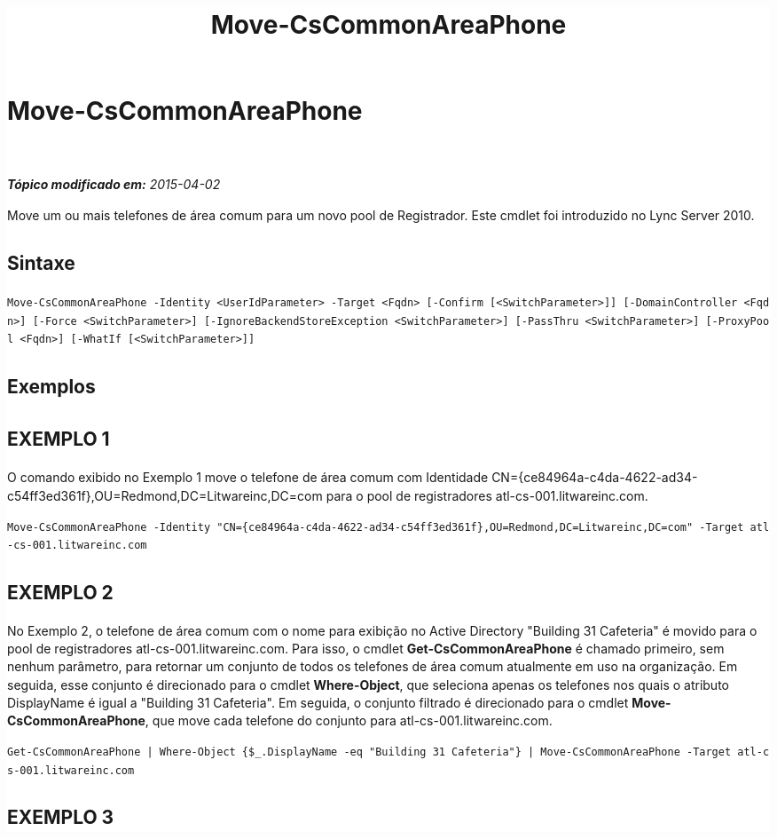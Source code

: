 ﻿---
title: Move-CsCommonAreaPhone
TOCTitle: Move-CsCommonAreaPhone
ms:assetid: af5f832c-1be9-4495-ba1a-c10ca50d7b29
ms:mtpsurl: https://technet.microsoft.com/pt-br/library/Gg412837(v=OCS.15)
ms:contentKeyID: 49307794
ms.date: 05/19/2016
mtps_version: v=OCS.15
ms.translationtype: HT
---

# Move-CsCommonAreaPhone

 

_**Tópico modificado em:** 2015-04-02_

Move um ou mais telefones de área comum para um novo pool de Registrador. Este cmdlet foi introduzido no Lync Server 2010.

## Sintaxe

    Move-CsCommonAreaPhone -Identity <UserIdParameter> -Target <Fqdn> [-Confirm [<SwitchParameter>]] [-DomainController <Fqdn>] [-Force <SwitchParameter>] [-IgnoreBackendStoreException <SwitchParameter>] [-PassThru <SwitchParameter>] [-ProxyPool <Fqdn>] [-WhatIf [<SwitchParameter>]]

## Exemplos

## EXEMPLO 1

O comando exibido no Exemplo 1 move o telefone de área comum com Identidade CN={ce84964a-c4da-4622-ad34-c54ff3ed361f},OU=Redmond,DC=Litwareinc,DC=com para o pool de registradores atl-cs-001.litwareinc.com.

    Move-CsCommonAreaPhone -Identity "CN={ce84964a-c4da-4622-ad34-c54ff3ed361f},OU=Redmond,DC=Litwareinc,DC=com" -Target atl-cs-001.litwareinc.com

## EXEMPLO 2

No Exemplo 2, o telefone de área comum com o nome para exibição no Active Directory "Building 31 Cafeteria" é movido para o pool de registradores atl-cs-001.litwareinc.com. Para isso, o cmdlet **Get-CsCommonAreaPhone** é chamado primeiro, sem nenhum parâmetro, para retornar um conjunto de todos os telefones de área comum atualmente em uso na organização. Em seguida, esse conjunto é direcionado para o cmdlet **Where-Object**, que seleciona apenas os telefones nos quais o atributo DisplayName é igual a "Building 31 Cafeteria". Em seguida, o conjunto filtrado é direcionado para o cmdlet **Move-CsCommonAreaPhone**, que move cada telefone do conjunto para atl-cs-001.litwareinc.com.

    Get-CsCommonAreaPhone | Where-Object {$_.DisplayName -eq "Building 31 Cafeteria"} | Move-CsCommonAreaPhone -Target atl-cs-001.litwareinc.com

## EXEMPLO 3
